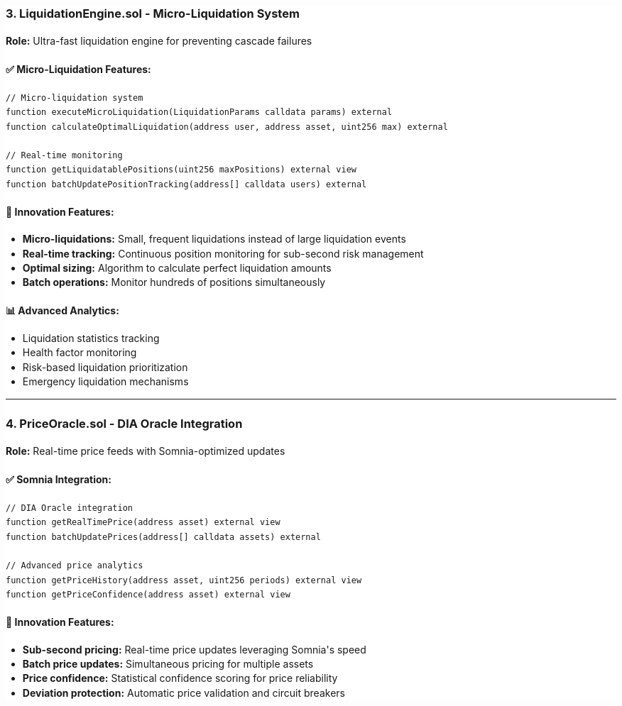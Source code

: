 
### 3. **LiquidationEngine.sol** - Micro-Liquidation System

**Role:** Ultra-fast liquidation engine for preventing cascade failures

#### ✅ Micro-Liquidation Features:

```solidity
// Micro-liquidation system
function executeMicroLiquidation(LiquidationParams calldata params) external
function calculateOptimalLiquidation(address user, address asset, uint256 max) external

// Real-time monitoring
function getLiquidatablePositions(uint256 maxPositions) external view
function batchUpdatePositionTracking(address[] calldata users) external
```

#### 🎯 Innovation Features:

- **Micro-liquidations:** Small, frequent liquidations instead of large liquidation events
- **Real-time tracking:** Continuous position monitoring for sub-second risk management
- **Optimal sizing:** Algorithm to calculate perfect liquidation amounts
- **Batch operations:** Monitor hundreds of positions simultaneously

#### 📊 Advanced Analytics:

- Liquidation statistics tracking
- Health factor monitoring
- Risk-based liquidation prioritization
- Emergency liquidation mechanisms

---

### 4. **PriceOracle.sol** - DIA Oracle Integration

**Role:** Real-time price feeds with Somnia-optimized updates

#### ✅ Somnia Integration:

```solidity
// DIA Oracle integration
function getRealTimePrice(address asset) external view
function batchUpdatePrices(address[] calldata assets) external

// Advanced price analytics
function getPriceHistory(address asset, uint256 periods) external view
function getPriceConfidence(address asset) external view
```

#### 🎯 Innovation Features:

- **Sub-second pricing:** Real-time price updates leveraging Somnia's speed
- **Batch price updates:** Simultaneous pricing for multiple assets
- **Price confidence:** Statistical confidence scoring for price reliability
- **Deviation protection:** Automatic price validation and circuit breakers
